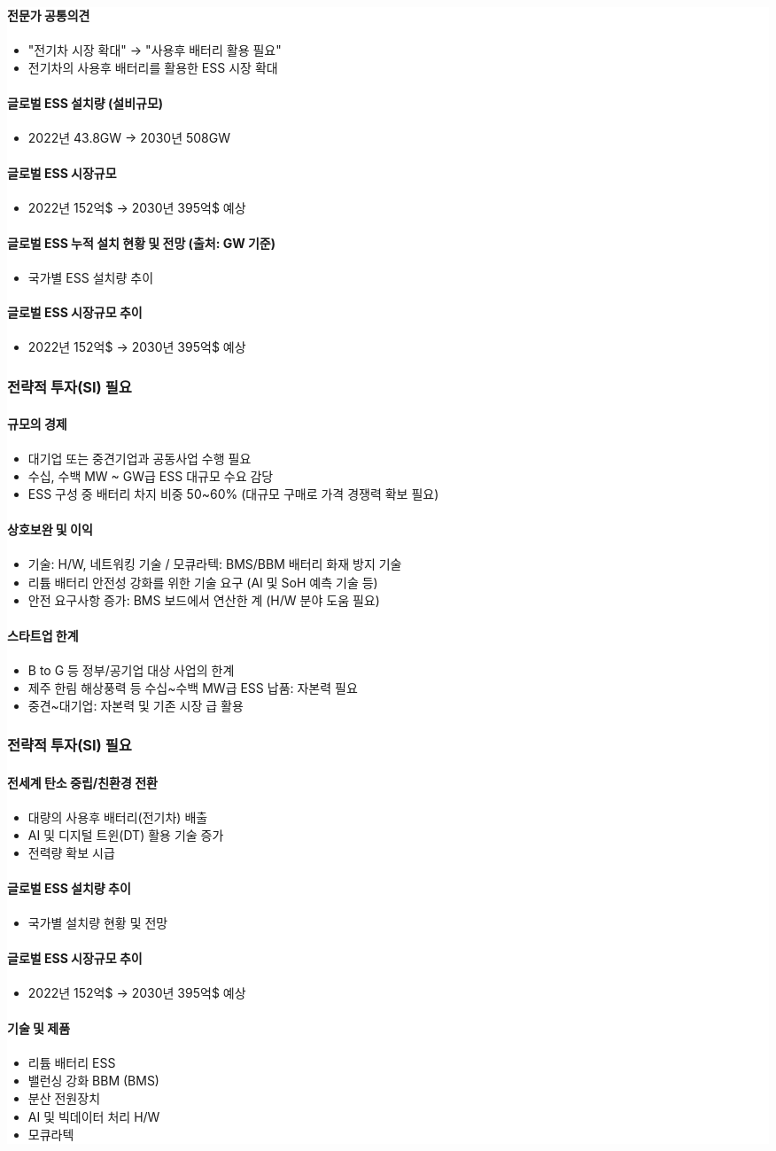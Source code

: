 #### 전문가 공통의견
- "전기차 시장 확대" → "사용후 배터리 활용 필요"
- 전기차의 사용후 배터리를 활용한 ESS 시장 확대

#### 글로벌 ESS 설치량 (설비규모)
- 2022년 43.8GW → 2030년 508GW

#### 글로벌 ESS 시장규모
- 2022년 152억$ → 2030년 395억$ 예상

#### 글로벌 ESS 누적 설치 현황 및 전망 (출처: GW 기준)
- 국가별 ESS 설치량 추이

#### 글로벌 ESS 시장규모 추이
- 2022년 152억$ → 2030년 395억$ 예상

### 전략적 투자(SI) 필요

#### 규모의 경제
- 대기업 또는 중견기업과 공동사업 수행 필요
- 수십, 수백 MW ~ GW급 ESS 대규모 수요 감당
- ESS 구성 중 배터리 차지 비중 50~60% (대규모 구매로 가격 경쟁력 확보 필요)

#### 상호보완 및 이익
- 기술: H/W, 네트워킹 기술 / 모큐라텍: BMS/BBM 배터리 화재 방지 기술
- 리튬 배터리 안전성 강화를 위한 기술 요구 (AI 및 SoH 예측 기술 등)
- 안전 요구사항 증가: BMS 보드에서 연산한 계 (H/W 분야 도움 필요)

#### 스타트업 한계
- B to G 등 정부/공기업 대상 사업의 한계
- 제주 한림 해상풍력 등 수십~수백 MW급 ESS 납품: 자본력 필요
- 중견~대기업: 자본력 및 기존 시장 급 활용

### 전략적 투자(SI) 필요

#### 전세계 탄소 중립/친환경 전환
- 대량의 사용후 배터리(전기차) 배출
- AI 및 디지털 트윈(DT) 활용 기술 증가
- 전력량 확보 시급

#### 글로벌 ESS 설치량 추이
- 국가별 설치량 현황 및 전망

#### 글로벌 ESS 시장규모 추이
- 2022년 152억$ → 2030년 395억$ 예상

#### 기술 및 제품
- 리튬 배터리 ESS
- 밸런싱 강화 BBM (BMS)
- 분산 전원장치
- AI 및 빅데이터 처리 H/W
- 모큐라텍

